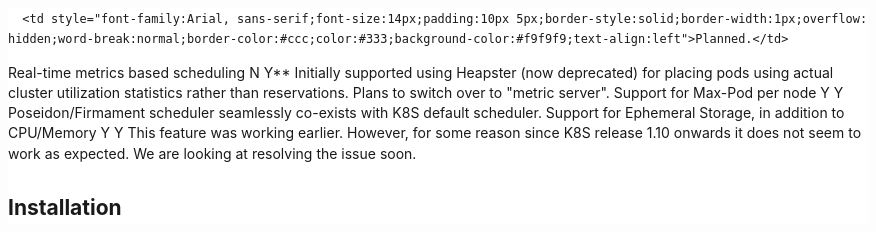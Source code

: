      <td style="font-family:Arial, sans-serif;font-size:14px;padding:10px 5px;border-style:solid;border-width:1px;overflow:hidden;word-break:normal;border-color:#ccc;color:#333;background-color:#f9f9f9;text-align:left">Planned.</td>
   </tr>
   <tr>
      <td style="font-family:Arial, sans-serif;font-size:14px;padding:10px 5px;border-style:solid;border-width:1px;overflow:hidden;word-break:normal;border-color:#ccc;color:#333;background-color:#fff;text-align:left">Real-time metrics based scheduling</td>
      <td style="font-family:Arial, sans-serif;font-size:14px;padding:10px 5px;border-style:solid;border-width:1px;overflow:hidden;word-break:normal;border-color:#ccc;color:#333;background-color:#fff;text-align:left">N</td>
      <td style="font-family:Arial, sans-serif;font-size:14px;padding:10px 5px;border-style:solid;border-width:1px;overflow:hidden;word-break:normal;border-color:#ccc;color:#333;background-color:#fff;font-weight:bold;text-align:left">Y**</td>
      <td style="font-family:Arial, sans-serif;font-size:14px;padding:10px 5px;border-style:solid;border-width:1px;overflow:hidden;word-break:normal;border-color:#ccc;color:#333;background-color:#fff;text-align:left">Initially supported using Heapster (now deprecated) for placing pods using actual cluster utilization statistics rather than reservations. Plans to switch over to "metric server".</td>
   </tr>
   <tr>
      <td style="font-family:Arial, sans-serif;font-size:14px;padding:10px 5px;border-style:solid;border-width:1px;overflow:hidden;word-break:normal;border-color:#ccc;color:#333;background-color:#f9f9f9;text-align:left">Support for Max-Pod per node</td>
      <td style="font-family:serif !important;;font-size:14px;padding:10px 5px;border-style:solid;border-width:1px;overflow:hidden;word-break:normal;border-color:#ccc;color:#333;background-color:#f9f9f9;text-align:left">Y</td>
      <td style="font-family:serif !important;;font-size:14px;padding:10px 5px;border-style:solid;border-width:1px;overflow:hidden;word-break:normal;border-color:#ccc;color:#333;background-color:#f9f9f9;text-align:left">Y</td>
      <td style="font-family:Arial, sans-serif;font-size:14px;padding:10px 5px;border-style:solid;border-width:1px;overflow:hidden;word-break:normal;border-color:#c0c0c0;color:#333;background-color:#f9f9f9;text-align:left">Poseidon/Firmament scheduler seamlessly co-exists with K8S default scheduler.</td>
   </tr>
   <tr>
      <td style="font-family:Arial, sans-serif;font-size:14px;padding:10px 5px;border-style:solid;border-width:1px;overflow:hidden;word-break:normal;border-color:#ccc;color:#333;background-color:#fff;text-align:left">Support for Ephemeral Storage, in addition to CPU/Memory</td>
      <td style="font-family:serif !important;;font-size:14px;padding:10px 5px;border-style:solid;border-width:1px;overflow:hidden;word-break:normal;border-color:#ccc;color:#333;background-color:#fff;text-align:left">Y</td>
      <td style="font-family:serif !important;;font-size:14px;padding:10px 5px;border-style:solid;border-width:1px;overflow:hidden;word-break:normal;border-color:#ccc;color:#333;background-color:#fff;text-align:left">Y</td>
      <td style="font-family:Arial, sans-serif;font-size:14px;padding:10px 5px;border-style:solid;border-width:1px;overflow:hidden;word-break:normal;border-color:#ccc;color:#333;background-color:#fff;text-align:left">This feature was working earlier. However, for some reason since K8S release 1.10 onwards it does not seem to work as expected. We are looking at resolving the issue soon.</td>
   </tr>
</table>

## Installation	

